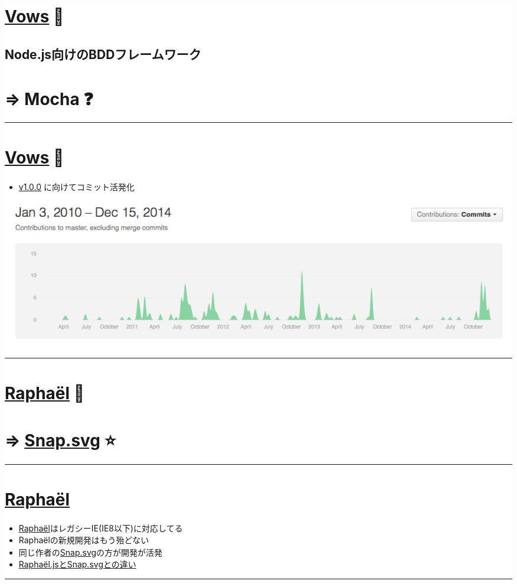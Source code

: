 # [Vows](http://vowsjs.org/ "Vows") :ghost:

## Node.js向けのBDDフレームワーク

# => Mocha :question:

-----

# [Vows](http://vowsjs.org/ "Vows") :ghost:

- [v1.0.0](https://github.com/vowsjs/vows/issues/318 "v1.0.0") に向けてコミット活発化

![vows inline](img/vows.jpg)


-----

# [Raphaël](http://raphaeljs.com/ "Raphaël") :ghost:

# => [Snap.svg](http://snapsvg.io/ "Snap.svg") :star:

-----

# [Raphaël](http://raphaeljs.com/ "Raphaël")

- [Raphaël](http://raphaeljs.com/ "Raphaël")はレガシーIE(IE8以下)に対応してる
- Raphaëlの新規開発はもう殆どない
- 同じ作者の[Snap.svg](http://snapsvg.io/ "Snap.svg")の方が開発が活発
- [Raphaël.jsとSnap.svgとの違い](http://www.h2.dion.ne.jp/~defghi/snapsvg/snapsvg.xhtml#section_26 "Raphaël.jsとSnap.svgとの違い")

----

